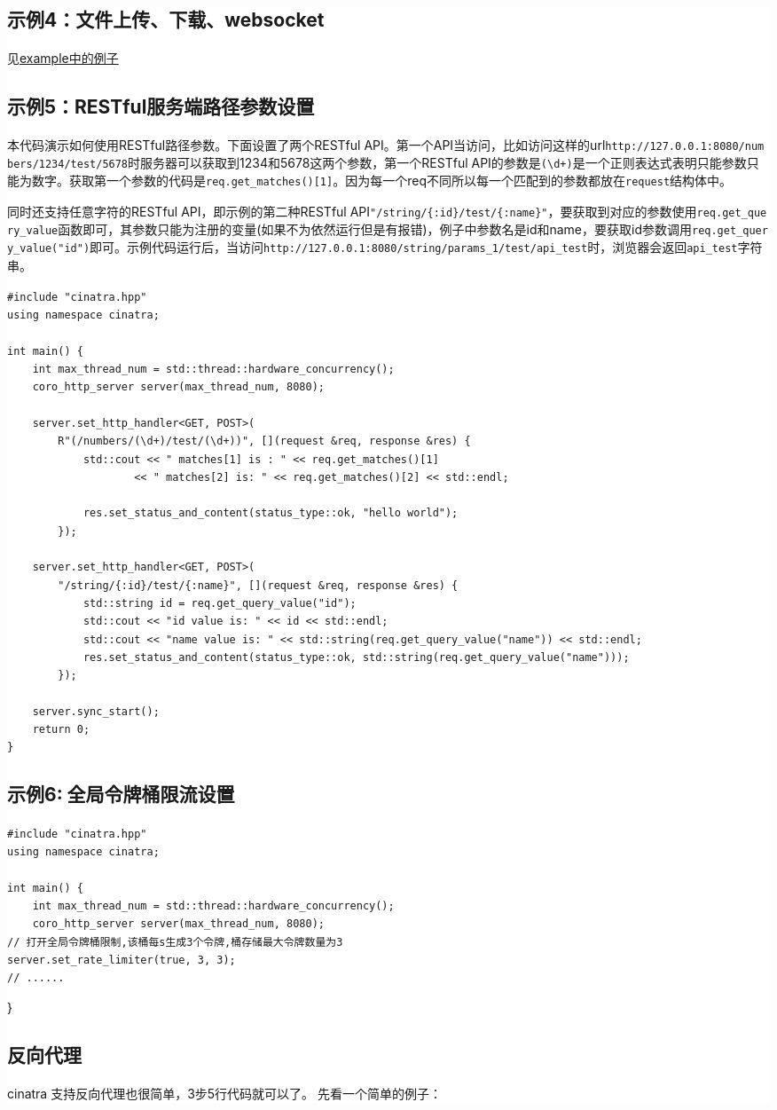 
## 示例4：文件上传、下载、websocket
见[example中的例子](example/main.cpp)

## 示例5：RESTful服务端路径参数设置
本代码演示如何使用RESTful路径参数。下面设置了两个RESTful API。第一个API当访问，比如访问这样的url`http://127.0.0.1:8080/numbers/1234/test/5678`时服务器可以获取到1234和5678这两个参数，第一个RESTful API的参数是`(\d+)`是一个正则表达式表明只能参数只能为数字。获取第一个参数的代码是`req.get_matches()[1]`。因为每一个req不同所以每一个匹配到的参数都放在`request`结构体中。

同时还支持任意字符的RESTful API，即示例的第二种RESTful API`"/string/{:id}/test/{:name}"`，要获取到对应的参数使用`req.get_query_value`函数即可，其参数只能为注册的变量(如果不为依然运行但是有报错)，例子中参数名是id和name，要获取id参数调用`req.get_query_value("id")`即可。示例代码运行后，当访问`http://127.0.0.1:8080/string/params_1/test/api_test`时，浏览器会返回`api_test`字符串。

	#include "cinatra.hpp"
	using namespace cinatra;
	
	int main() {
		int max_thread_num = std::thread::hardware_concurrency();
		coro_http_server server(max_thread_num, 8080);

		server.set_http_handler<GET, POST>(
			R"(/numbers/(\d+)/test/(\d+))", [](request &req, response &res) {
				std::cout << " matches[1] is : " << req.get_matches()[1]
						<< " matches[2] is: " << req.get_matches()[2] << std::endl;

				res.set_status_and_content(status_type::ok, "hello world");
			});

		server.set_http_handler<GET, POST>(
			"/string/{:id}/test/{:name}", [](request &req, response &res) {
				std::string id = req.get_query_value("id");
				std::cout << "id value is: " << id << std::endl;
				std::cout << "name value is: " << std::string(req.get_query_value("name")) << std::endl;
				res.set_status_and_content(status_type::ok, std::string(req.get_query_value("name")));
			});

		server.sync_start();
		return 0;
	}

## 示例6: 全局令牌桶限流设置

	#include "cinatra.hpp"
	using namespace cinatra;
	
	int main() {
		int max_thread_num = std::thread::hardware_concurrency();
		coro_http_server server(max_thread_num, 8080);
    // 打开全局令牌桶限制,该桶每s生成3个令牌,桶存储最大令牌数量为3
    server.set_rate_limiter(true, 3, 3);
    // ......
  }

## 反向代理
cinatra 支持反向代理也很简单，3步5行代码就可以了。
先看一个简单的例子：

